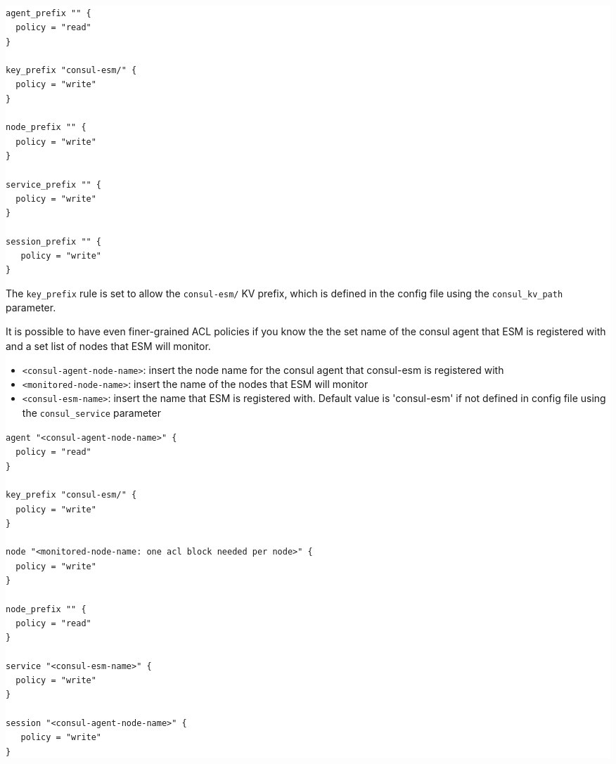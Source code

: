 ```hcl
agent_prefix "" {
  policy = "read"
}

key_prefix "consul-esm/" {
  policy = "write"
}

node_prefix "" {
  policy = "write"
}

service_prefix "" {
  policy = "write"
}

session_prefix "" {
   policy = "write"
}
```

The `key_prefix` rule is set to allow the `consul-esm/` KV prefix, which is
defined in the config file using the `consul_kv_path` parameter.

[ACL]: https://www.consul.io/docs/acl/acl-system.html "Consul ACL System"
[rules]: https://www.consul.io/docs/acl/acl-rules "Consul ACL Rules"

It is possible to have even finer-grained ACL policies if you know the
the set name of the consul agent that ESM is registered with and a set list of
nodes that ESM will monitor.
 - `<consul-agent-node-name>`: insert the node name for the consul agent that
consul-esm is registered with
 - `<monitored-node-name>`: insert the name of the nodes that ESM will
 monitor
 - `<consul-esm-name>`: insert the name that ESM is registered with. Default
 value is 'consul-esm' if not defined in config file using the `consul_service`
 parameter

```hcl
agent "<consul-agent-node-name>" {
  policy = "read"
}

key_prefix "consul-esm/" {
  policy = "write"
}

node "<monitored-node-name: one acl block needed per node>" {
  policy = "write"
}

node_prefix "" {
  policy = "read"
}

service "<consul-esm-name>" {
  policy = "write"
}

session "<consul-agent-node-name>" {
   policy = "write"
}
```


[HCL]: https://github.com/hashicorp/hcl "HashiCorp Configuration Language (HCL)"
[Consul Anti-Flapping]: https://www.consul.io/docs/agent/checks#success-failures-before-passing-warning-critical "Consul Agent Success/Failures before passing/warning/critical"
[releases]: https://releases.hashicorp.com/consul-esm "Consul ESM Releases"